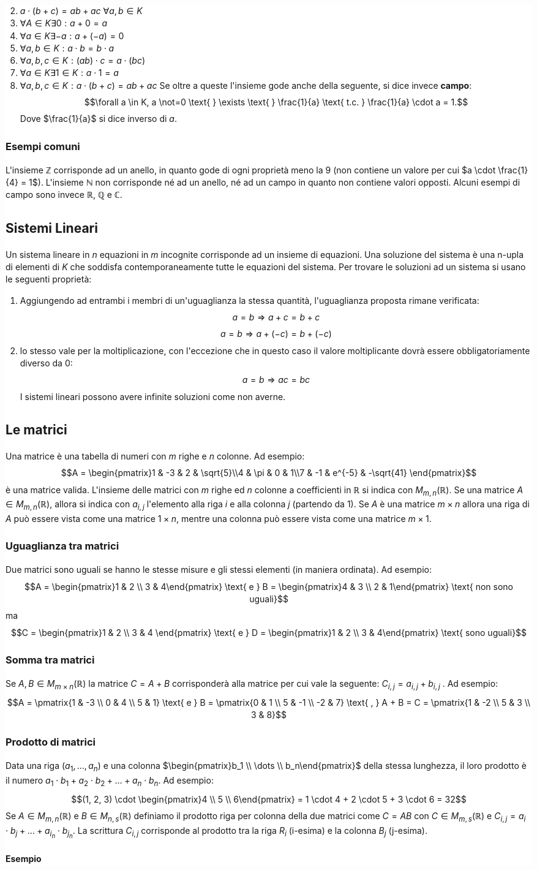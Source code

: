 2) $a \cdot (b + c) = ab + ac \text{ } \forall a, b \in K$
3) $\forall A \in K \exists 0: a + 0 = a$
4) $\forall a \in K \exists -a: a + (-a) = 0$
5) $\forall a, b \in K: a \cdot b = b \cdot a$
6) $\forall a,b,c \in K: (ab) \cdot c = a \cdot (bc)$
7) $\forall a \in K \exists 1 \in K: a \cdot 1 = a$
8) $\forall a, b, c \in K: a \cdot (b+c) = ab + ac$
Se oltre a queste l'insieme gode anche della seguente, si dice invece $\textbf{campo}$:
$$\forall a \in K, a \not=0 \text{ } \exists \text{ } \frac{1}{a} \text{ t.c. } \frac{1}{a} \cdot a = 1.$$ Dove $\frac{1}{a}$ si dice inverso di $a$.
### Esempi comuni
L'insieme $\mathbb{Z}$ corrisponde ad un anello, in quanto gode di ogni proprietà meno la $9$ (non contiene un valore per cui $a \cdot \frac{1}{4} = 1$).
L'insieme $\mathbb{N}$ non corrisponde né ad un anello, né ad un campo in quanto non contiene valori opposti.
Alcuni esempi di campo sono invece $\mathbb{R}$, $\mathbb{Q}$ e $\mathbb{C}$.
## Sistemi Lineari
Un sistema lineare in $n$ equazioni in $m$ incognite corrisponde ad un insieme di equazioni. Una soluzione del sistema è una n-upla di elementi di $K$ che soddisfa contemporaneamente tutte le equazioni del sistema.
Per trovare le soluzioni ad un sistema si usano le seguenti proprietà:
1) Aggiungendo ad entrambi i membri di un'uguaglianza la stessa quantità, l'uguaglianza proposta rimane verificata: $$a = b \Rightarrow a + c = b + c$$
$$a = b \Rightarrow a + (-c) = b + (-c)$$
2) lo stesso vale per la moltiplicazione, con l'eccezione che in questo caso il valore moltiplicante dovrà essere obbligatoriamente diverso da $0$:$$a = b \Rightarrow ac = bc$$
I sistemi lineari possono avere infinite soluzioni come non averne. 
## Le matrici
Una matrice è una tabella di numeri con $m$ righe e $n$ colonne. Ad esempio:
$$A = \begin{pmatrix}1 & -3 & 2 & \sqrt{5}\\4 & \pi & 0 & 1\\7 & -1 & e^{-5} & -\sqrt{41} \end{pmatrix}$$è una matrice valida.
L'insieme delle matrici con $m$ righe ed $n$ colonne a coefficienti in $\mathbb{R}$ si indica con $M_{m,n}(\mathbb{R})$. Se una matrice $A \in M_{m,n}(\mathbb{R})$, allora si indica con $a_{i, j}$ l'elemento alla riga $i$ e alla colonna $j$ (partendo da 1).
Se $A$ è una matrice $m \times n$ allora una riga di $A$ può essere vista come una matrice $1 \times n$, mentre una colonna può essere vista come una matrice $m \times 1$.
### Uguaglianza tra matrici
Due matrici sono uguali se hanno le stesse misure e gli stessi elementi (in maniera ordinata).
Ad esempio:
$$A = \begin{pmatrix}1 & 2 \\ 3 & 4\end{pmatrix} \text{ e } B = \begin{pmatrix}4 & 3 \\ 2 & 1\end{pmatrix} \text{ non sono uguali}$$ma $$C = \begin{pmatrix}1 & 2 \\ 3 & 4 \end{pmatrix} \text{ e } D = \begin{pmatrix}1 & 2 \\ 3 & 4\end{pmatrix} \text{ sono uguali}$$
### Somma tra matrici
Se $A, B \in M_{m \times n}(\mathbb{R})$ la matrice $C = A + B$ corrisponderà alla matrice per cui vale la seguente: $C_{i, j} = a_{i, j} + b_{i, j}$ . Ad esempio: 
$$A = \pmatrix{1 & -3 \\ 0 & 4 \\ 5 & 1} \text{ e } B = \pmatrix{0 & 1 \\ 5 & -1 \\ -2 & 7} \text{ , } A + B = C = \pmatrix{1 & -2 \\ 5 & 3 \\ 3 & 8}$$
### Prodotto di matrici
Data una riga $(a_1, \dots, a_n)$ e una colonna $\begin{pmatrix}b_1 \\ \dots \\ b_n\end{pmatrix}$ della stessa lunghezza, il loro prodotto è il numero $a_1 \cdot b_1 + a_2 \cdot b_2 + \dots + a_n \cdot b_n$. Ad esempio:
$$(1, 2, 3) \cdot \begin{pmatrix}4 \\ 5 \\ 6\end{pmatrix} = 1 \cdot 4 + 2 \cdot 5 + 3 \cdot 6 = 32$$Se $A \in M_{m, n}(\mathbb{R})$ e $B \in M_{n, s}(\mathbb{R})$ definiamo il prodotto riga per colonna della due matrici come $C = AB$ con $C \in M_{m, s}(\mathbb{R})$ e $C_{i, j} = a_i \cdot b_j + \dots + a_{i_n} \cdot b_{j_n}$.
La scrittura $C_{i, j}$ corrisponde al prodotto tra la riga $R_i$ (i-esima) e la colonna $B_j$ (j-esima).
#### Esempio